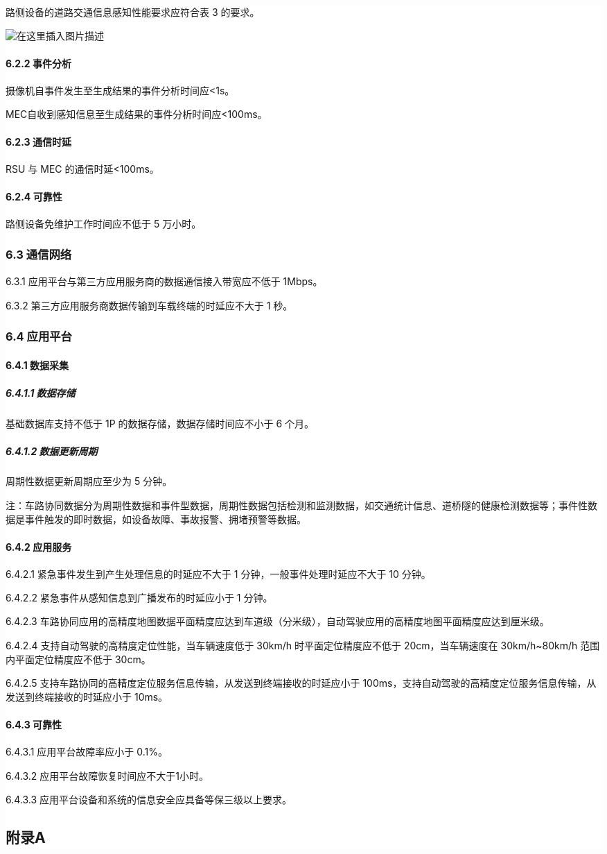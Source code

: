 路侧设备的道路交通信息感知性能要求应符合表 3 的要求。

![在这里插入图片描述](https://img-blog.csdnimg.cn/c33f4c9f6c06497f977f2bdf7a2b4c40.png)


#### 6.2.2 事件分析

摄像机自事件发生至生成结果的事件分析时间应<1s。

MEC自收到感知信息至生成结果的事件分析时间应<100ms。

#### 6.2.3 通信时延

RSU 与 MEC 的通信时延<100ms。

#### 6.2.4 可靠性

路侧设备免维护工作时间应不低于 5 万小时。

### 6.3 通信网络

6.3.1 应用平台与第三方应用服务商的数据通信接入带宽应不低于 1Mbps。

6.3.2 第三方应用服务商数据传输到车载终端的时延应不大于 1 秒。

### 6.4 应用平台

#### 6.4.1 数据采集

##### 6.4.1.1 数据存储

基础数据库支持不低于 1P 的数据存储，数据存储时间应不小于 6 个月。

##### 6.4.1.2 数据更新周期

周期性数据更新周期应至少为 5 分钟。

注：车路协同数据分为周期性数据和事件型数据，周期性数据包括检测和监测数据，如交通统计信息、道桥隧的健康检测数据等；事件性数据是事件触发的即时数据，如设备故障、事故报警、拥堵预警等数据。

#### 6.4.2 应用服务

6.4.2.1 紧急事件发生到产生处理信息的时延应不大于 1 分钟，一般事件处理时延应不大于 10 分钟。

6.4.2.2 紧急事件从感知信息到广播发布的时延应小于 1 分钟。

6.4.2.3 车路协同应用的高精度地图数据平面精度应达到车道级（分米级），自动驾驶应用的高精度地图平面精度应达到厘米级。

6.4.2.4 支持自动驾驶的高精度定位性能，当车辆速度低于 30km/h 时平面定位精度应不低于 20cm，当车辆速度在 30km/h~80km/h 范围内平面定位精度应不低于 30cm。

6.4.2.5 支持车路协同的高精度定位服务信息传输，从发送到终端接收的时延应小于 100ms，支持自动驾驶的高精度定位服务信息传输，从发送到终端接收的时延应小于 10ms。

#### 6.4.3 可靠性

6.4.3.1 应用平台故障率应小于 0.1%。

6.4.3.2 应用平台故障恢复时间应不大于1小时。

6.4.3.3 应用平台设备和系统的信息安全应具备等保三级以上要求。

## 附录A

